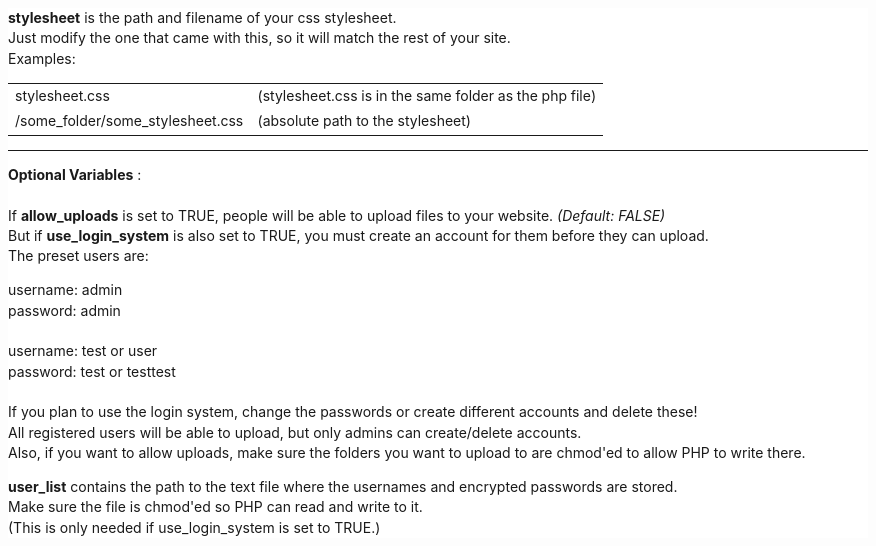 <p> <strong>stylesheet</strong> is the path
and filename of your css stylesheet. <br />
Just modify the one that came with this, so it will match the rest of
your site.<br />
Examples:
</p>
<table style="border-color: rgb(17, 17, 17); border-collapse: collapse;" cellpadding="5" cellspacing="0">
<tbody>
<tr class="paragraph">
<td><span class="fixed_width">stylesheet.css</span></td>
<td>(stylesheet.css is in the same folder as the php
file)</td>
</tr>
<tr class="paragraph">
<td><span class="fixed_width">/some_folder/some_stylesheet.css</span></td>
<td>(absolute path to the stylesheet)</td>
</tr>
</tbody>
</table>

<hr class="default_hr" />


<p> <strong>Optional Variables</strong> :<br />
      <br />
If <strong>allow_uploads</strong> is set
to TRUE, people will be able to upload files to your website. <em>(Default:
FALSE)</em> <br />
But if <strong>use_login_system</strong> is also set to
TRUE, you must create an account for them before they can upload. <br />
The preset users are: </p>

<p><span class="fixed_width"> username: admin <br />
password: admin <br />
&nbsp; <br />
username: test or user<br />
password: test or testtest</span><br />
<br />
If you plan to use the login system, change the passwords or create
different accounts and delete these! <br />
All registered users will be able to upload, but only admins can
create/delete accounts. <br />
Also, if you want to allow uploads, make sure the folders you want to
upload to are chmod'ed to allow PHP to write there.
</p>

<p> <strong>user_list</strong> contains the
path to the text file where the usernames and encrypted passwords are
stored. <br />
Make sure the file is chmod'ed so PHP can read and write to it. <br />
(This is only needed if use_login_system is set to TRUE.)
</p>
